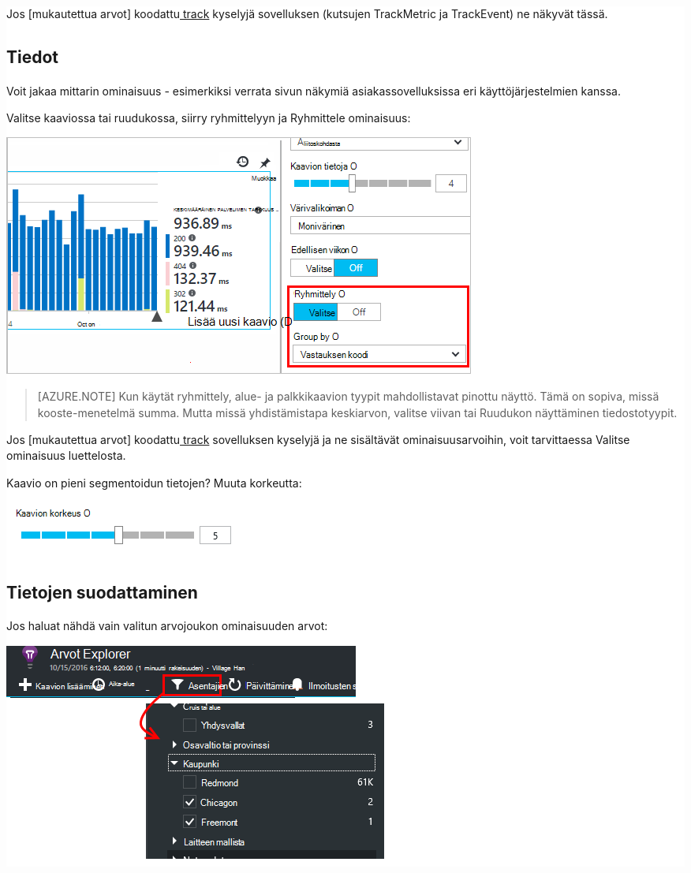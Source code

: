 Jos [mukautettua arvot] koodattu[ track] kyselyjä sovelluksen (kutsujen TrackMetric ja TrackEvent) ne näkyvät tässä.

## <a name="segment-your-data"></a>Tiedot

Voit jakaa mittarin ominaisuus - esimerkiksi verrata sivun näkymiä asiakassovelluksissa eri käyttöjärjestelmien kanssa. 

Valitse kaaviossa tai ruudukossa, siirry ryhmittelyyn ja Ryhmittele ominaisuus:

![Valitse ryhmittely-ja valitse sitten Määritä Valitse Group By-ominaisuus](./media/app-insights-metrics-explorer/15-segment.png)

> [AZURE.NOTE] Kun käytät ryhmittely, alue- ja palkkikaavion tyypit mahdollistavat pinottu näyttö. Tämä on sopiva, missä kooste-menetelmä summa. Mutta missä yhdistämistapa keskiarvon, valitse viivan tai Ruudukon näyttäminen tiedostotyypit. 

Jos [mukautettua arvot] koodattu[ track] sovelluksen kyselyjä ja ne sisältävät ominaisuusarvoihin, voit tarvittaessa Valitse ominaisuus luettelosta.

Kaavio on pieni segmentoidun tietojen? Muuta korkeutta:


![Liukusäätimen](./media/app-insights-metrics-explorer/18-height.png)


## <a name="filter-your-data"></a>Tietojen suodattaminen

Jos haluat nähdä vain valitun arvojoukon ominaisuuden arvot:

![Valitse suodatin, laajenna ominaisuus ja valitse joitakin arvoja](./media/app-insights-metrics-explorer/19-filter.png)


[alerts]: app-insights-alerts.md
[start]: app-insights-overview.md
[track]: app-insights-api-custom-events-metrics.md
